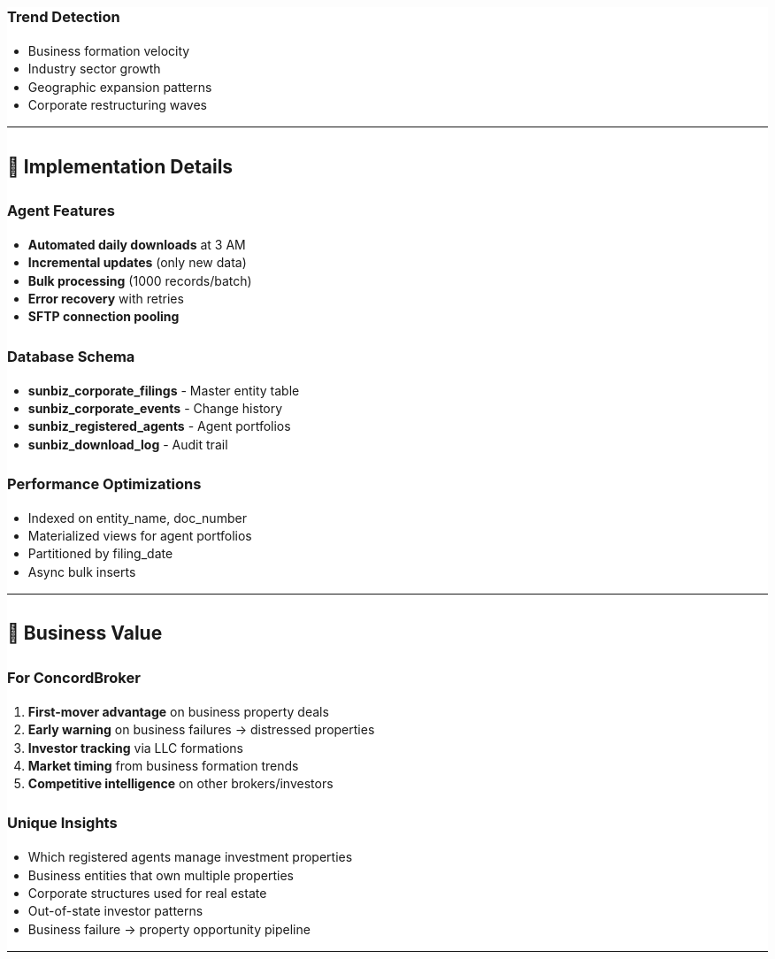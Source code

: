 ### Trend Detection
- Business formation velocity
- Industry sector growth
- Geographic expansion patterns
- Corporate restructuring waves

---

## 🔗 Implementation Details

### Agent Features
- **Automated daily downloads** at 3 AM
- **Incremental updates** (only new data)
- **Bulk processing** (1000 records/batch)
- **Error recovery** with retries
- **SFTP connection pooling**

### Database Schema
- **sunbiz_corporate_filings** - Master entity table
- **sunbiz_corporate_events** - Change history
- **sunbiz_registered_agents** - Agent portfolios
- **sunbiz_download_log** - Audit trail

### Performance Optimizations
- Indexed on entity_name, doc_number
- Materialized views for agent portfolios
- Partitioned by filing_date
- Async bulk inserts

---

## 🎯 Business Value

### For ConcordBroker
1. **First-mover advantage** on business property deals
2. **Early warning** on business failures → distressed properties
3. **Investor tracking** via LLC formations
4. **Market timing** from business formation trends
5. **Competitive intelligence** on other brokers/investors

### Unique Insights
- Which registered agents manage investment properties
- Business entities that own multiple properties
- Corporate structures used for real estate
- Out-of-state investor patterns
- Business failure → property opportunity pipeline

---

